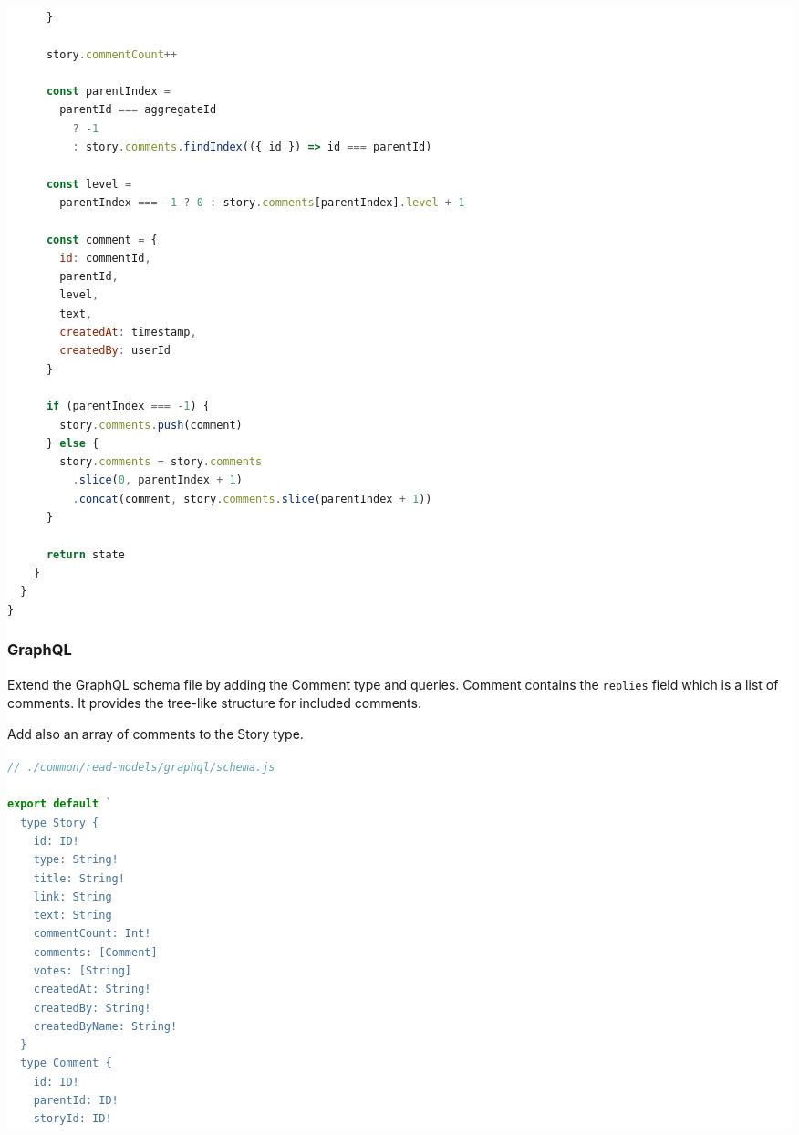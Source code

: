 ```js
      }

      story.commentCount++

      const parentIndex =
        parentId === aggregateId
          ? -1
          : story.comments.findIndex(({ id }) => id === parentId)

      const level =
        parentIndex === -1 ? 0 : story.comments[parentIndex].level + 1

      const comment = {
        id: commentId,
        parentId,
        level,
        text,
        createdAt: timestamp,
        createdBy: userId
      }

      if (parentIndex === -1) {
        story.comments.push(comment)
      } else {
        story.comments = story.comments
          .slice(0, parentIndex + 1)
          .concat(comment, story.comments.slice(parentIndex + 1))
      }

      return state
    }
  }
}
```

### GraphQL

Extend the GraphQL schema file by adding the Comment type and queries.
Comment contains the `replies` field which is a list of comments.
It provides the tree-like structure for included comments.

Add also an array of comments to the Story type.

```js
// ./common/read-models/graphql/schema.js

export default `
  type Story {
    id: ID!
    type: String!
    title: String!
    link: String
    text: String
    commentCount: Int!
    comments: [Comment]
    votes: [String]
    createdAt: String!
    createdBy: String!
    createdByName: String!
  }
  type Comment {
    id: ID!
    parentId: ID!
    storyId: ID!
```